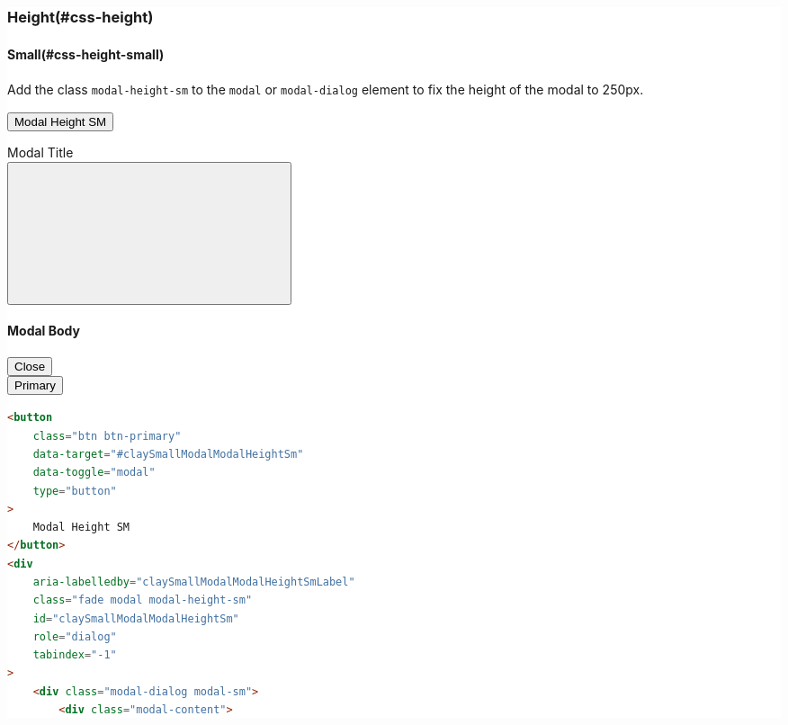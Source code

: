 ### Height(#css-height)

#### Small(#css-height-small)

Add the class `modal-height-sm` to the `modal` or `modal-dialog` element to fix the height of the modal to 250px.

<button class="btn btn-primary" data-target="#claySmallModalModalHeightSm" data-toggle="modal" type="button">Modal Height SM</button>

<div aria-labelledby="claySmallModalModalHeightSmLabel" class="fade modal modal-height-sm" id="claySmallModalModalHeightSm" role="dialog" tabindex="-1">
	<div class="modal-dialog modal-sm">
		<div class="modal-content">
			<div class="modal-header">
				<div class="modal-item-group">
					<div class="modal-item">
						<div class="modal-title-section">
							<div class="modal-title" id="claySmallModalModalHeightSmLabel">Modal Title</div>
						</div>
					</div>
				</div>
				<button aria-label="Close" class="close" data-dismiss="modal" type="button">
					<svg class="lexicon-icon lexicon-icon-times" focusable="false" role="presentation">
						<use xlink:href="/images/icons/icons.svg#times" />
					</svg>
				</button>
			</div>
			<div class="modal-body">
				<h4>Modal Body</h4>
			</div>
			<div class="modal-footer">
				<div class="modal-item-last">
					<div class="btn-group">
						<div class="btn-group-item">
							<button class="btn btn-secondary" data-dismiss="modal" type="button">Close</button>
						</div>
						<div class="btn-group-item">
							<button class="btn btn-primary" type="button">Primary</button>
						</div>
					</div>
				</div>
			</div>
		</div>
	</div>
</div>

```html
<button
	class="btn btn-primary"
	data-target="#claySmallModalModalHeightSm"
	data-toggle="modal"
	type="button"
>
	Modal Height SM
</button>
<div
	aria-labelledby="claySmallModalModalHeightSmLabel"
	class="fade modal modal-height-sm"
	id="claySmallModalModalHeightSm"
	role="dialog"
	tabindex="-1"
>
	<div class="modal-dialog modal-sm">
		<div class="modal-content">
```